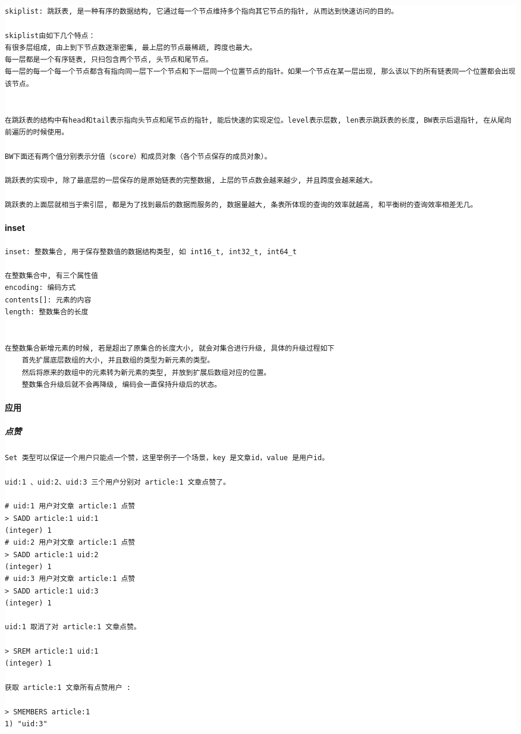 ```
skiplist: 跳跃表, 是一种有序的数据结构, 它通过每一个节点维持多个指向其它节点的指针, 从而达到快速访问的目的。

skiplist由如下几个特点：
有很多层组成, 由上到下节点数逐渐密集, 最上层的节点最稀疏, 跨度也最大。
每一层都是一个有序链表, 只扫包含两个节点, 头节点和尾节点。
每一层的每一个每一个节点都含有指向同一层下一个节点和下一层同一个位置节点的指针。如果一个节点在某一层出现, 那么该以下的所有链表同一个位置都会出现该节点。


在跳跃表的结构中有head和tail表示指向头节点和尾节点的指针, 能后快速的实现定位。level表示层数, len表示跳跃表的长度, BW表示后退指针, 在从尾向前遍历的时候使用。

BW下面还有两个值分别表示分值（score）和成员对象（各个节点保存的成员对象）。

跳跃表的实现中, 除了最底层的一层保存的是原始链表的完整数据, 上层的节点数会越来越少, 并且跨度会越来越大。

跳跃表的上面层就相当于索引层, 都是为了找到最后的数据而服务的, 数据量越大, 条表所体现的查询的效率就越高, 和平衡树的查询效率相差无几。
```



#### inset

```
inset: 整数集合, 用于保存整数值的数据结构类型, 如 int16_t, int32_t, int64_t

在整数集合中, 有三个属性值
encoding: 编码方式
contents[]: 元素的内容
length: 整数集合的长度


在整数集合新增元素的时候, 若是超出了原集合的长度大小, 就会对集合进行升级, 具体的升级过程如下
	首先扩展底层数组的大小, 并且数组的类型为新元素的类型。
	然后将原来的数组中的元素转为新元素的类型, 并放到扩展后数组对应的位置。
	整数集合升级后就不会再降级, 编码会一直保持升级后的状态。
```



#### 应用

##### 点赞

```
Set 类型可以保证一个用户只能点一个赞，这里举例子一个场景，key 是文章id，value 是用户id。

uid:1 、uid:2、uid:3 三个用户分别对 article:1 文章点赞了。

# uid:1 用户对文章 article:1 点赞
> SADD article:1 uid:1
(integer) 1
# uid:2 用户对文章 article:1 点赞
> SADD article:1 uid:2
(integer) 1
# uid:3 用户对文章 article:1 点赞
> SADD article:1 uid:3
(integer) 1

uid:1 取消了对 article:1 文章点赞。

> SREM article:1 uid:1
(integer) 1

获取 article:1 文章所有点赞用户 :

> SMEMBERS article:1
1) "uid:3"
```